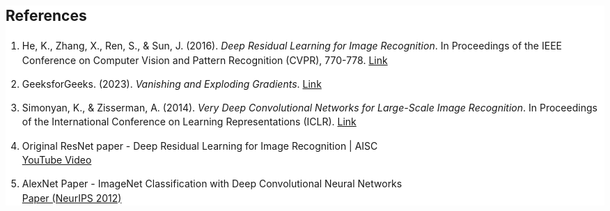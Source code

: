 ## References

1. He, K., Zhang, X., Ren, S., & Sun, J. (2016). *Deep Residual Learning for Image Recognition*. In Proceedings of the IEEE Conference on Computer Vision and Pattern Recognition (CVPR), 770-778. [Link](https://arxiv.org/abs/1512.03385)

2. GeeksforGeeks. (2023). *Vanishing and Exploding Gradients*. [Link](https://www.geeksforgeeks.org/vanishing-and-exploding-gradients-problems-in-deep-learning/)

3. Simonyan, K., & Zisserman, A. (2014). *Very Deep Convolutional Networks for Large-Scale Image Recognition*. In Proceedings of the International Conference on Learning Representations (ICLR). [Link](https://arxiv.org/abs/1409.1556)

4. Original ResNet paper - Deep Residual Learning for Image Recognition | AISC  
[YouTube Video](https://www.youtube.com/watch?v=jio04YvgraU&list=LL&index=7&t=405s)  

5. AlexNet Paper - ImageNet Classification with Deep Convolutional Neural Networks  
[Paper (NeurIPS 2012)](https://proceedings.neurips.cc/paper_files/paper/2012/file/c399862d3b9d6b76c8436e924a68c45b-Paper.pdf)  
